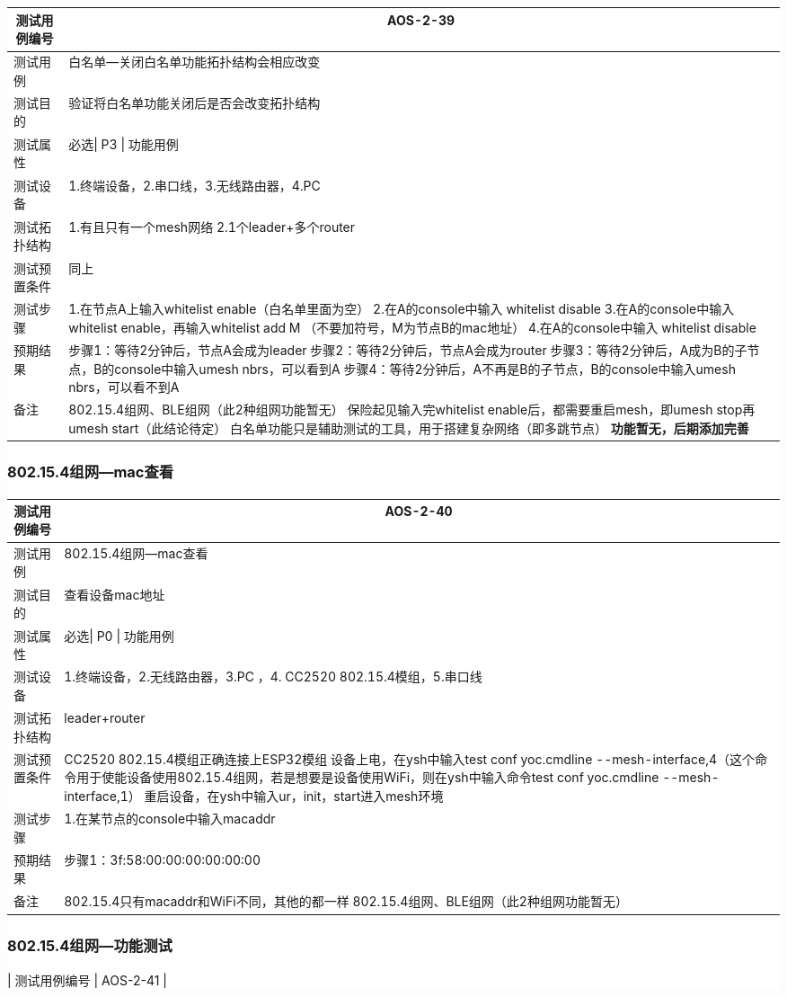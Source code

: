 | 测试用例编号 | AOS-2-39                                                                                                                                                                                                                            |
|--------------|-------------------------------------------------------------------------------------------------------------------------------------------------------------------------------------------------------------------------------------|
| 测试用例     | 白名单—关闭白名单功能拓扑结构会相应改变                                                                                                                                                                                             |
| 测试目的     | 验证将白名单功能关闭后是否会改变拓扑结构                                                                                                                                                                                            |
| 测试属性     | 必选\| P3 \| 功能用例                                                                                                                                                                                                               |
| 测试设备     | 1.终端设备，2.串口线，3.无线路由器，4.PC                                                                                                                                                                                            |
| 测试拓扑结构 | 1.有且只有一个mesh网络 2.1个leader+多个router                                                                                                                                                                                       |
| 测试预置条件 | 同上                                                                                                                                                                                                                                |
| 测试步骤     | 1.在节点A上输入whitelist enable（白名单里面为空） 2.在A的console中输入 whitelist disable 3.在A的console中输入whitelist enable，再输入whitelist add M （不要加符号，M为节点B的mac地址） 4.在A的console中输入 whitelist disable       |
| 预期结果     | 步骤1：等待2分钟后，节点A会成为leader 步骤2：等待2分钟后，节点A会成为router 步骤3：等待2分钟后，A成为B的子节点，B的console中输入umesh nbrs，可以看到A 步骤4：等待2分钟后，A不再是B的子节点，B的console中输入umesh nbrs，可以看不到A |
| 备注         | 802.15.4组网、BLE组网（此2种组网功能暂无） 保险起见输入完whitelist enable后，都需要重启mesh，即umesh stop再umesh start（此结论待定） 白名单功能只是辅助测试的工具，用于搭建复杂网络（即多跳节点） **功能暂无，后期添加完善**        |

### 802.15.4组网—mac查看

| 测试用例编号 | AOS-2-40                                                                                                                                                                                                                                                                         |
|--------------|----------------------------------------------------------------------------------------------------------------------------------------------------------------------------------------------------------------------------------------------------------------------------------|
| 测试用例     | 802.15.4组网—mac查看                                                                                                                                                                                                                                                             |
| 测试目的     | 查看设备mac地址                                                                                                                                                                                                                                                                  |
| 测试属性     | 必选\| P0 \| 功能用例                                                                                                                                                                                                                                                            |
| 测试设备     | 1.终端设备，2.无线路由器，3.PC ，4. CC2520 802.15.4模组，5.串口线                                                                                                                                                                                                                |
| 测试拓扑结构 | leader+router                                                                                                                                                                                                                                                                    |
| 测试预置条件 | CC2520 802.15.4模组正确连接上ESP32模组 设备上电，在ysh中输入test conf yoc.cmdline --mesh-interface,4（这个命令用于使能设备使用802.15.4组网，若是想要是设备使用WiFi，则在ysh中输入命令test conf yoc.cmdline --mesh-interface,1） 重启设备，在ysh中输入ur，init，start进入mesh环境 |
| 测试步骤     | 1.在某节点的console中输入macaddr                                                                                                                                                                                                                                                 |
| 预期结果     | 步骤1：3f:58:00:00:00:00:00:00                                                                                                                                                                                                                                                   |
| 备注         | 802.15.4只有macaddr和WiFi不同，其他的都一样 802.15.4组网、BLE组网（此2种组网功能暂无）                                                                                                                                                                                           |

### 802.15.4组网—功能测试

| 测试用例编号 | AOS-2-41                                                                                                                                                                                                                                                                               |